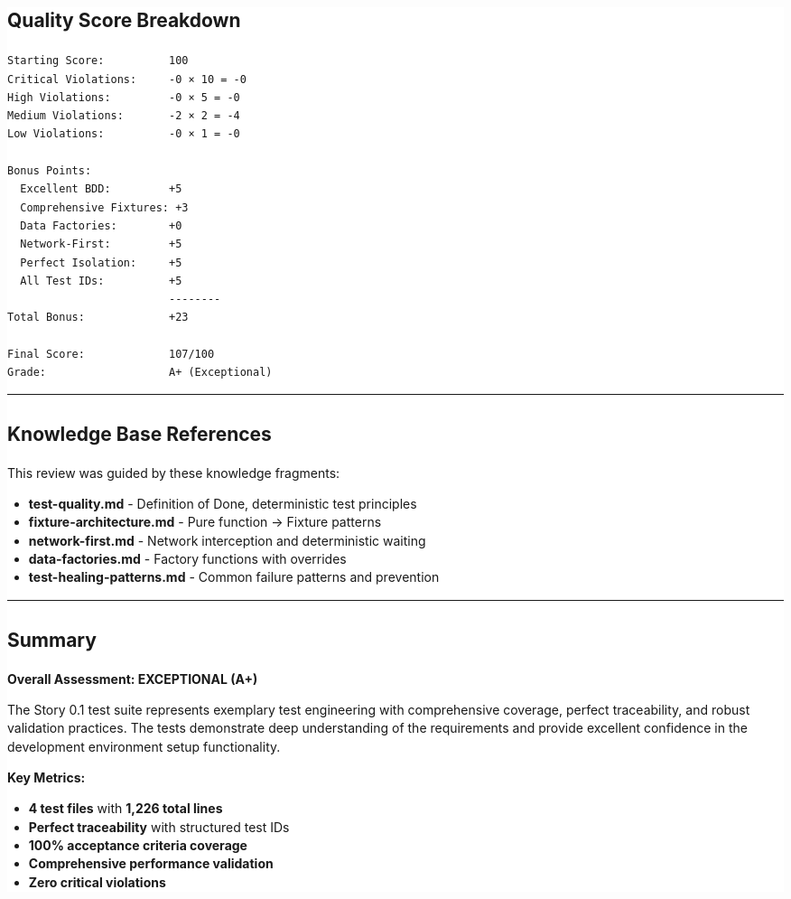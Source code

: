
## Quality Score Breakdown

```
Starting Score:          100
Critical Violations:     -0 × 10 = -0
High Violations:         -0 × 5 = -0
Medium Violations:       -2 × 2 = -4
Low Violations:          -0 × 1 = -0

Bonus Points:
  Excellent BDD:         +5
  Comprehensive Fixtures: +3
  Data Factories:        +0
  Network-First:         +5
  Perfect Isolation:     +5
  All Test IDs:          +5
                         --------
Total Bonus:             +23

Final Score:             107/100
Grade:                   A+ (Exceptional)
```

---

## Knowledge Base References

This review was guided by these knowledge fragments:

- **test-quality.md** - Definition of Done, deterministic test principles
- **fixture-architecture.md** - Pure function → Fixture patterns
- **network-first.md** - Network interception and deterministic waiting
- **data-factories.md** - Factory functions with overrides
- **test-healing-patterns.md** - Common failure patterns and prevention

---

## Summary

**Overall Assessment: EXCEPTIONAL (A+)**

The Story 0.1 test suite represents exemplary test engineering with
comprehensive coverage, perfect traceability, and robust validation practices.
The tests demonstrate deep understanding of the requirements and provide
excellent confidence in the development environment setup functionality.

**Key Metrics:**

- **4 test files** with **1,226 total lines**
- **Perfect traceability** with structured test IDs
- **100% acceptance criteria coverage**
- **Comprehensive performance validation**
- **Zero critical violations**
